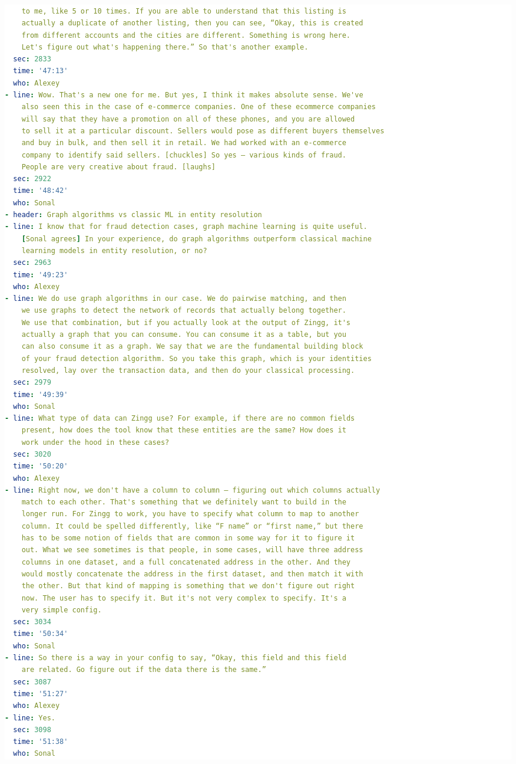 ```yaml
    to me, like 5 or 10 times. If you are able to understand that this listing is
    actually a duplicate of another listing, then you can see, “Okay, this is created
    from different accounts and the cities are different. Something is wrong here.
    Let's figure out what's happening there.” So that's another example.
  sec: 2833
  time: '47:13'
  who: Alexey
- line: Wow. That's a new one for me. But yes, I think it makes absolute sense. We've
    also seen this in the case of e-commerce companies. One of these ecommerce companies
    will say that they have a promotion on all of these phones, and you are allowed
    to sell it at a particular discount. Sellers would pose as different buyers themselves
    and buy in bulk, and then sell it in retail. We had worked with an e-commerce
    company to identify said sellers. [chuckles] So yes – various kinds of fraud.
    People are very creative about fraud. [laughs]
  sec: 2922
  time: '48:42'
  who: Sonal
- header: Graph algorithms vs classic ML in entity resolution
- line: I know that for fraud detection cases, graph machine learning is quite useful.
    [Sonal agrees] In your experience, do graph algorithms outperform classical machine
    learning models in entity resolution, or no?
  sec: 2963
  time: '49:23'
  who: Alexey
- line: We do use graph algorithms in our case. We do pairwise matching, and then
    we use graphs to detect the network of records that actually belong together.
    We use that combination, but if you actually look at the output of Zingg, it's
    actually a graph that you can consume. You can consume it as a table, but you
    can also consume it as a graph. We say that we are the fundamental building block
    of your fraud detection algorithm. So you take this graph, which is your identities
    resolved, lay over the transaction data, and then do your classical processing.
  sec: 2979
  time: '49:39'
  who: Sonal
- line: What type of data can Zingg use? For example, if there are no common fields
    present, how does the tool know that these entities are the same? How does it
    work under the hood in these cases?
  sec: 3020
  time: '50:20'
  who: Alexey
- line: Right now, we don't have a column to column – figuring out which columns actually
    match to each other. That's something that we definitely want to build in the
    longer run. For Zingg to work, you have to specify what column to map to another
    column. It could be spelled differently, like “F name” or “first name,” but there
    has to be some notion of fields that are common in some way for it to figure it
    out. What we see sometimes is that people, in some cases, will have three address
    columns in one dataset, and a full concatenated address in the other. And they
    would mostly concatenate the address in the first dataset, and then match it with
    the other. But that kind of mapping is something that we don't figure out right
    now. The user has to specify it. But it's not very complex to specify. It's a
    very simple config.
  sec: 3034
  time: '50:34'
  who: Sonal
- line: So there is a way in your config to say, “Okay, this field and this field
    are related. Go figure out if the data there is the same.”
  sec: 3087
  time: '51:27'
  who: Alexey
- line: Yes.
  sec: 3098
  time: '51:38'
  who: Sonal
```
